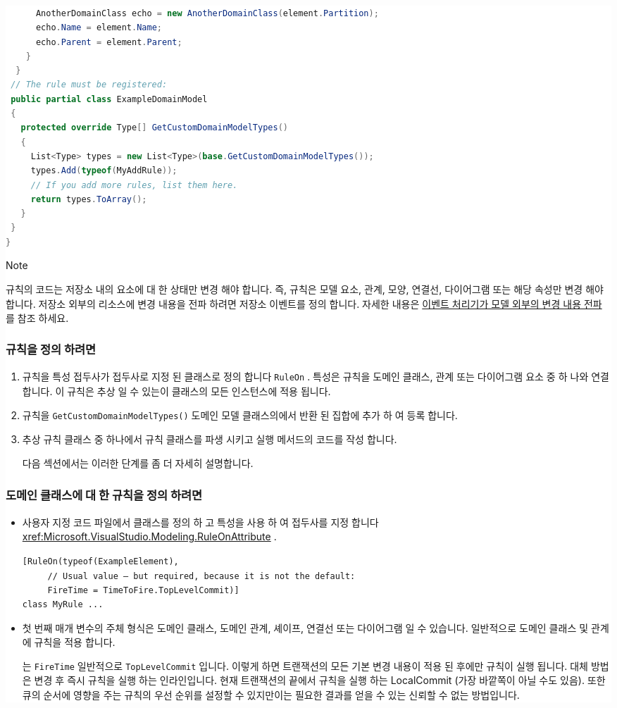 ```csharp
      AnotherDomainClass echo = new AnotherDomainClass(element.Partition);
      echo.Name = element.Name;
      echo.Parent = element.Parent;
    }
  }
 // The rule must be registered:
 public partial class ExampleDomainModel
 {
   protected override Type[] GetCustomDomainModelTypes()
   {
     List<Type> types = new List<Type>(base.GetCustomDomainModelTypes());
     types.Add(typeof(MyAddRule));
     // If you add more rules, list them here.
     return types.ToArray();
   }
 }
}

```

> [!NOTE]
> 규칙의 코드는 저장소 내의 요소에 대 한 상태만 변경 해야 합니다. 즉, 규칙은 모델 요소, 관계, 모양, 연결선, 다이어그램 또는 해당 속성만 변경 해야 합니다. 저장소 외부의 리소스에 변경 내용을 전파 하려면 저장소 이벤트를 정의 합니다. 자세한 내용은 [이벤트 처리기가 모델 외부의 변경 내용 전파](../modeling/event-handlers-propagate-changes-outside-the-model.md) 를 참조 하세요.

### <a name="to-define-a-rule"></a>규칙을 정의 하려면

1. 규칙을 특성 접두사가 접두사로 지정 된 클래스로 정의 합니다 `RuleOn` . 특성은 규칙을 도메인 클래스, 관계 또는 다이어그램 요소 중 하 나와 연결 합니다. 이 규칙은 추상 일 수 있는이 클래스의 모든 인스턴스에 적용 됩니다.

2. 규칙을 `GetCustomDomainModelTypes()` 도메인 모델 클래스의에서 반환 된 집합에 추가 하 여 등록 합니다.

3. 추상 규칙 클래스 중 하나에서 규칙 클래스를 파생 시키고 실행 메서드의 코드를 작성 합니다.

   다음 섹션에서는 이러한 단계를 좀 더 자세히 설명합니다.

### <a name="to-define-a-rule-on-a-domain-class"></a>도메인 클래스에 대 한 규칙을 정의 하려면

- 사용자 지정 코드 파일에서 클래스를 정의 하 고 특성을 사용 하 여 접두사를 지정 합니다 <xref:Microsoft.VisualStudio.Modeling.RuleOnAttribute> .

    ```
    [RuleOn(typeof(ExampleElement),
         // Usual value – but required, because it is not the default:
         FireTime = TimeToFire.TopLevelCommit)]
    class MyRule ...

    ```

- 첫 번째 매개 변수의 주체 형식은 도메인 클래스, 도메인 관계, 셰이프, 연결선 또는 다이어그램 일 수 있습니다. 일반적으로 도메인 클래스 및 관계에 규칙을 적용 합니다.

     는 `FireTime` 일반적으로 `TopLevelCommit` 입니다. 이렇게 하면 트랜잭션의 모든 기본 변경 내용이 적용 된 후에만 규칙이 실행 됩니다. 대체 방법은 변경 후 즉시 규칙을 실행 하는 인라인입니다. 현재 트랜잭션의 끝에서 규칙을 실행 하는 LocalCommit (가장 바깥쪽이 아닐 수도 있음). 또한 큐의 순서에 영향을 주는 규칙의 우선 순위를 설정할 수 있지만이는 필요한 결과를 얻을 수 있는 신뢰할 수 없는 방법입니다.
